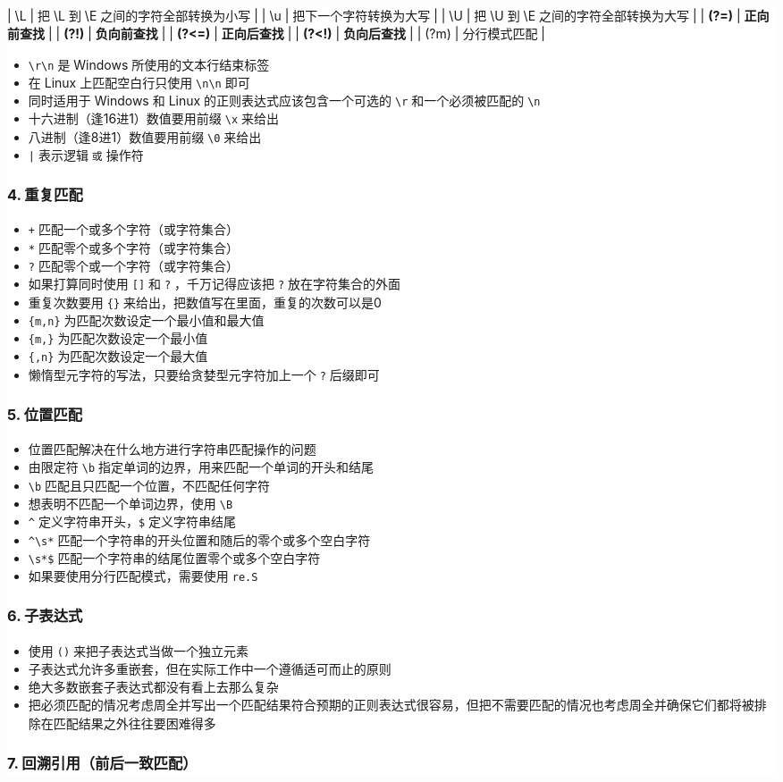 |    \L     | 把 \L 到 \E 之间的字符全部转换为小写 |
|    \u     |        把下一个字符转换为大写        |
|    \U     | 把 \U 到 \E 之间的字符全部转换为大写 |
| **(?=)**  |            **正向前查找**            |
| **(?!)**  |            **负向前查找**            |
| **(?<=)** |            **正向后查找**            |
| **(?<!)** |            **负向后查找**            |
|   (?m)    |             分行模式匹配             |

- `\r\n` 是 Windows 所使用的文本行结束标签
- 在 Linux 上匹配空白行只使用 `\n\n` 即可
- 同时适用于 Windows 和 Linux 的正则表达式应该包含一个可选的 `\r` 和一个必须被匹配的 `\n`
- 十六进制（逢16进1）数值要用前缀 `\x` 来给出
- 八进制（逢8进1）数值要用前缀 `\0` 来给出
- `|` 表示逻辑 `或` 操作符

###  4. 重复匹配

- `+` 匹配一个或多个字符（或字符集合）
- `*` 匹配零个或多个字符（或字符集合）
- `?` 匹配零个或一个字符（或字符集合）
- 如果打算同时使用 `[]` 和 `?` ，千万记得应该把 `?` 放在字符集合的外面
- 重复次数要用 `{}` 来给出，把数值写在里面，重复的次数可以是0
- `{m,n}` 为匹配次数设定一个最小值和最大值
- `{m,}` 为匹配次数设定一个最小值
- `{,n}` 为匹配次数设定一个最大值
- 懒惰型元字符的写法，只要给贪婪型元字符加上一个 `?` 后缀即可

### 5. 位置匹配

- 位置匹配解决在什么地方进行字符串匹配操作的问题
- 由限定符 `\b` 指定单词的边界，用来匹配一个单词的开头和结尾
- `\b` 匹配且只匹配一个位置，不匹配任何字符
- 想表明不匹配一个单词边界，使用 `\B`
- `^` 定义字符串开头，`$` 定义字符串结尾
- `^\s*` 匹配一个字符串的开头位置和随后的零个或多个空白字符
- `\s*$` 匹配一个字符串的结尾位置零个或多个空白字符
- 如果要使用分行匹配模式，需要使用 `re.S`

### 6. 子表达式

- 使用 `()` 来把子表达式当做一个独立元素
- 子表达式允许多重嵌套，但在实际工作中一个遵循适可而止的原则
- 绝大多数嵌套子表达式都没有看上去那么复杂
- 把必须匹配的情况考虑周全并写出一个匹配结果符合预期的正则表达式很容易，但把不需要匹配的情况也考虑周全并确保它们都将被排除在匹配结果之外往往要困难得多

### 7. 回溯引用（前后一致匹配）

